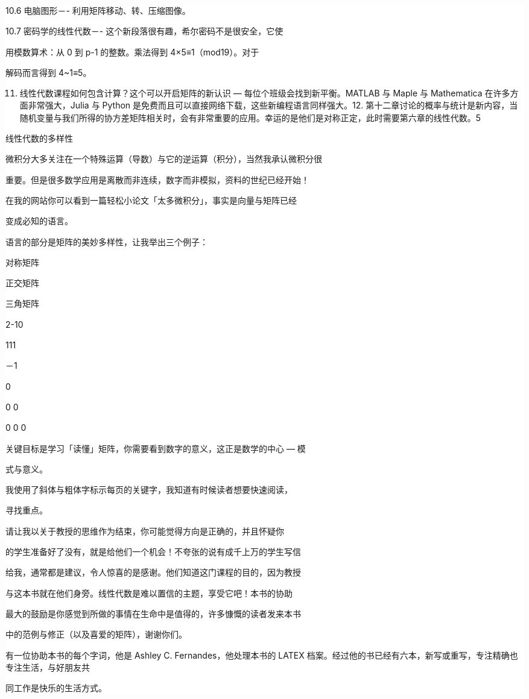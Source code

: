 10.6 电脑图形－- 利用矩阵移动、转、压缩图像。

10.7 密码学的线性代数－- 这个新段落很有趣，希尔密码不是很安全，它使

用模数算术：从 0 到 p-1 的整数。乘法得到 4×5≡1（mod19）。对于

解码而言得到 4~1≡5。

11. 线性代数课程如何包含计算？这个可以开启矩阵的新认识 — 每位个班级会找到新平衡。MATLAB 与 Maple 与 Mathematica 在许多方面非常强大，Julia 与 Python 是免费而且可以直接网络下载，这些新编程语言同样强大。12. 第十二章讨论的概率与统计是新内容，当随机变量与我们所得的协方差矩阵相关时，会有非常重要的应用。幸运的是他们是对称正定，此时需要第六章的线性代数。5

线性代数的多样性

微积分大多关注在一个特殊运算（导数）与它的逆运算（积分），当然我承认微积分很

重要。但是很多数学应用是离散而非连续，数字而非模拟，资料的世纪已经开始！

在我的网站你可以看到一篇轻松小论文「太多微积分」，事实是向量与矩阵已经

变成必知的语言。

语言的部分是矩阵的美妙多样性，让我举出三个例子：

对称矩阵

正交矩阵

三角矩阵

2-10

111

－1

0

0 0

0 0 0

关键目标是学习「读懂」矩阵，你需要看到数字的意义，这正是数学的中心 — 模

式与意义。

我使用了斜体与粗体字标示每页的关键字，我知道有时候读者想要快速阅读，

寻找重点。

请让我以关于教授的思维作为结束，你可能觉得方向是正确的，并且怀疑你

的学生准备好了没有，就是给他们一个机会！不夸张的说有成千上万的学生写信

给我，通常都是建议，令人惊喜的是感谢。他们知道这门课程的目的，因为教授

与这本书就在他们身旁。线性代数是难以置信的主题，享受它吧！本书的协助

最大的鼓励是你感觉到所做的事情在生命中是值得的，许多慷慨的读者发来本书

中的范例与修正（以及喜爱的矩阵），谢谢你们。

有一位协助本书的每个字词，他是 Ashley C. Fernandes，他处理本书的 LATEX 档案。经过他的书已经有六本，新写或重写，专注精确也专注生活，与好朋友共

同工作是快乐的生活方式。
